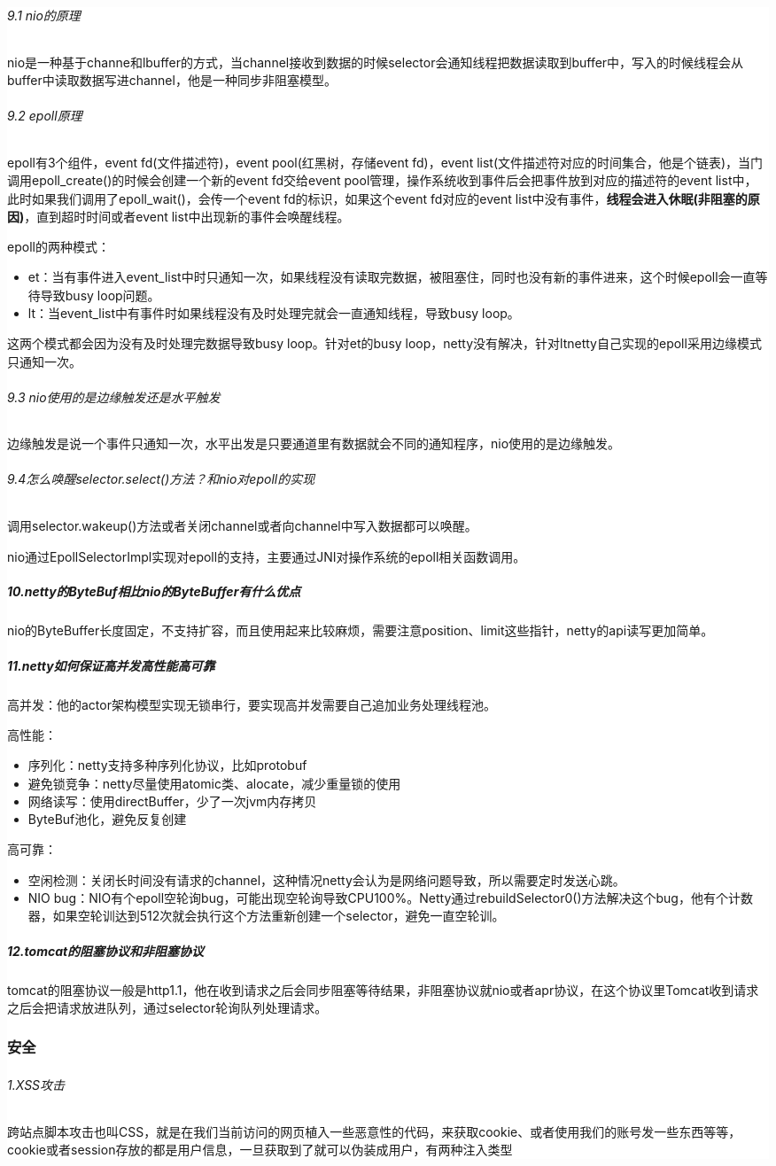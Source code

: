 ###### 9.1 nio的原理

nio是一种基于channe和lbuffer的方式，当channel接收到数据的时候selector会通知线程把数据读取到buffer中，写入的时候线程会从buffer中读取数据写进channel，他是一种同步非阻塞模型。

###### 9.2 epoll原理

epoll有3个组件，event fd(文件描述符)，event pool(红黑树，存储event fd)，event list(文件描述符对应的时间集合，他是个链表)，当门调用epoll_create()的时候会创建一个新的event fd交给event pool管理，操作系统收到事件后会把事件放到对应的描述符的event list中，此时如果我们调用了epoll_wait()，会传一个event fd的标识，如果这个event fd对应的event list中没有事件，**线程会进入休眠(非阻塞的原因)**，直到超时时间或者event list中出现新的事件会唤醒线程。

epoll的两种模式：

*   et：当有事件进入event_list中时只通知一次，如果线程没有读取完数据，被阻塞住，同时也没有新的事件进来，这个时候epoll会一直等待导致busy loop问题。
*   lt：当event_list中有事件时如果线程没有及时处理完就会一直通知线程，导致busy loop。

这两个模式都会因为没有及时处理完数据导致busy loop。针对et的busy loop，netty没有解决，针对ltnetty自己实现的epoll采用边缘模式只通知一次。

###### 9.3 nio使用的是边缘触发还是水平触发

边缘触发是说一个事件只通知一次，水平出发是只要通道里有数据就会不同的通知程序，nio使用的是边缘触发。

###### 9.4怎么唤醒selector.select()方法？和nio对epoll的实现

调用selector.wakeup()方法或者关闭channel或者向channel中写入数据都可以唤醒。

nio通过EpollSelectorImpl实现对epoll的支持，主要通过JNI对操作系统的epoll相关函数调用。

##### 10.netty的ByteBuf相比nio的ByteBuffer有什么优点

nio的ByteBuffer长度固定，不支持扩容，而且使用起来比较麻烦，需要注意position、limit这些指针，netty的api读写更加简单。

##### 11.netty如何保证高并发高性能高可靠

高并发：他的actor架构模型实现无锁串行，要实现高并发需要自己追加业务处理线程池。

高性能：

*   序列化：netty支持多种序列化协议，比如protobuf
*   避免锁竞争：netty尽量使用atomic类、alocate，减少重量锁的使用
*   网络读写：使用directBuffer，少了一次jvm内存拷贝
*   ByteBuf池化，避免反复创建

高可靠：

*   空闲检测：关闭长时间没有请求的channel，这种情况netty会认为是网络问题导致，所以需要定时发送心跳。
*   NIO bug：NIO有个epoll空轮询bug，可能出现空轮询导致CPU100%。Netty通过rebuildSelector0()方法解决这个bug，他有个计数器，如果空轮训达到512次就会执行这个方法重新创建一个selector，避免一直空轮训。

##### 12.tomcat的阻塞协议和非阻塞协议

tomcat的阻塞协议一般是http1.1，他在收到请求之后会同步阻塞等待结果，非阻塞协议就nio或者apr协议，在这个协议里Tomcat收到请求之后会把请求放进队列，通过selector轮询队列处理请求。

### 安全

###### 1.XSS攻击

跨站点脚本攻击也叫CSS，就是在我们当前访问的网页植入一些恶意性的代码，来获取cookie、或者使用我们的账号发一些东西等等，cookie或者session存放的都是用户信息，一旦获取到了就可以伪装成用户，有两种注入类型
